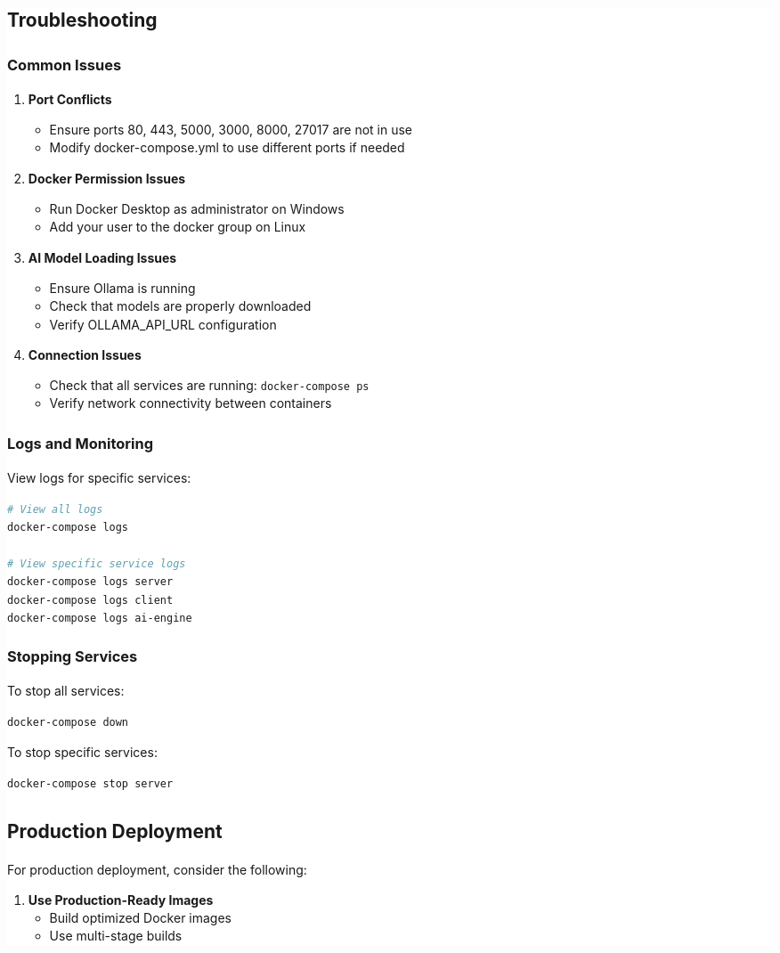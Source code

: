 ## Troubleshooting

### Common Issues

1. **Port Conflicts**
   - Ensure ports 80, 443, 5000, 3000, 8000, 27017 are not in use
   - Modify docker-compose.yml to use different ports if needed

2. **Docker Permission Issues**
   - Run Docker Desktop as administrator on Windows
   - Add your user to the docker group on Linux

3. **AI Model Loading Issues**
   - Ensure Ollama is running
   - Check that models are properly downloaded
   - Verify OLLAMA_API_URL configuration

4. **Connection Issues**
   - Check that all services are running: `docker-compose ps`
   - Verify network connectivity between containers

### Logs and Monitoring

View logs for specific services:
```bash
# View all logs
docker-compose logs

# View specific service logs
docker-compose logs server
docker-compose logs client
docker-compose logs ai-engine
```

### Stopping Services

To stop all services:
```bash
docker-compose down
```

To stop specific services:
```bash
docker-compose stop server
```

## Production Deployment

For production deployment, consider the following:

1. **Use Production-Ready Images**
   - Build optimized Docker images
   - Use multi-stage builds
